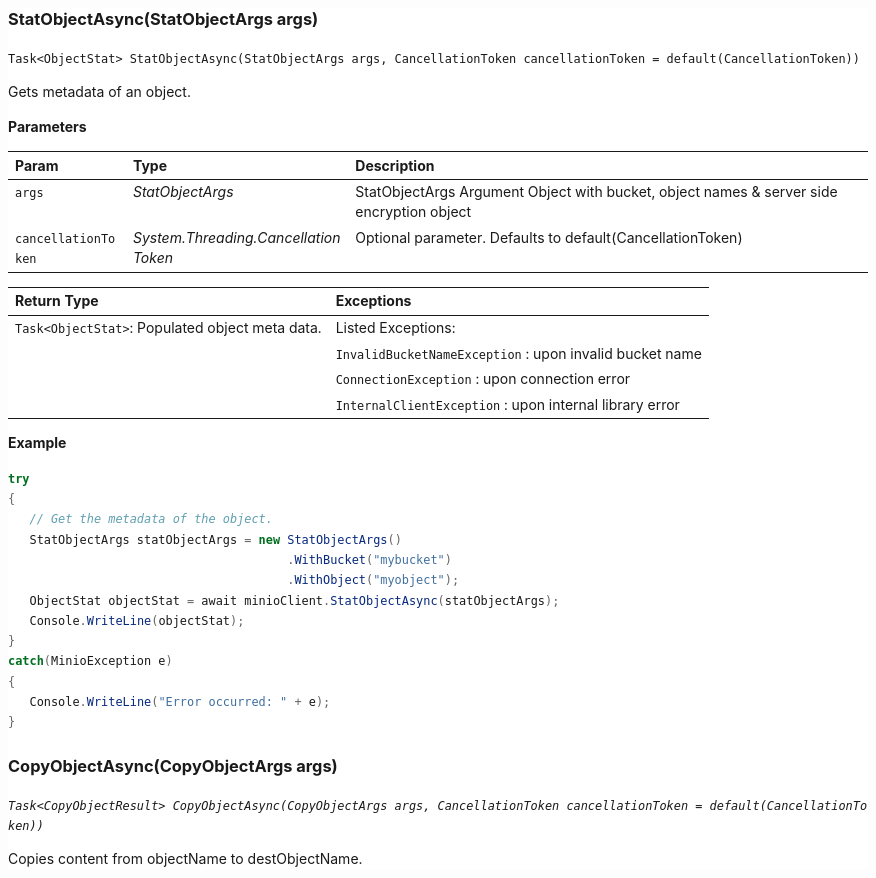 <a name="statObject"></a>
### StatObjectAsync(StatObjectArgs args)

`Task<ObjectStat> StatObjectAsync(StatObjectArgs args, CancellationToken cancellationToken = default(CancellationToken))`

Gets metadata of an object.


__Parameters__


| Param                 | Type                                 | Description                                                                              |
|:----------------------|:-------------------------------------|:-----------------------------------------------------------------------------------------|
| ``args``              | _StatObjectArgs_                     | StatObjectArgs Argument Object with bucket, object names & server side encryption object |
| ``cancellationToken`` | _System.Threading.CancellationToken_ | Optional parameter. Defaults to default(CancellationToken)                               |


| Return Type                                       | Exceptions                                                |
|:--------------------------------------------------|:----------------------------------------------------------|
| ``Task<ObjectStat>``: Populated object meta data. | Listed Exceptions:                                        |
|                                                   | ``InvalidBucketNameException`` : upon invalid bucket name |
|                                                   | ``ConnectionException`` : upon connection error           |
|                                                   | ``InternalClientException`` : upon internal library error |



__Example__


```cs
try
{
   // Get the metadata of the object.
   StatObjectArgs statObjectArgs = new StatObjectArgs()
                                       .WithBucket("mybucket")
                                       .WithObject("myobject");
   ObjectStat objectStat = await minioClient.StatObjectAsync(statObjectArgs);
   Console.WriteLine(objectStat);
}
catch(MinioException e)
{
   Console.WriteLine("Error occurred: " + e);
}
```

<a name="copyObject"></a>
### CopyObjectAsync(CopyObjectArgs args)

*`Task<CopyObjectResult> CopyObjectAsync(CopyObjectArgs args, CancellationToken cancellationToken = default(CancellationToken))`*

Copies content from objectName to destObjectName.
